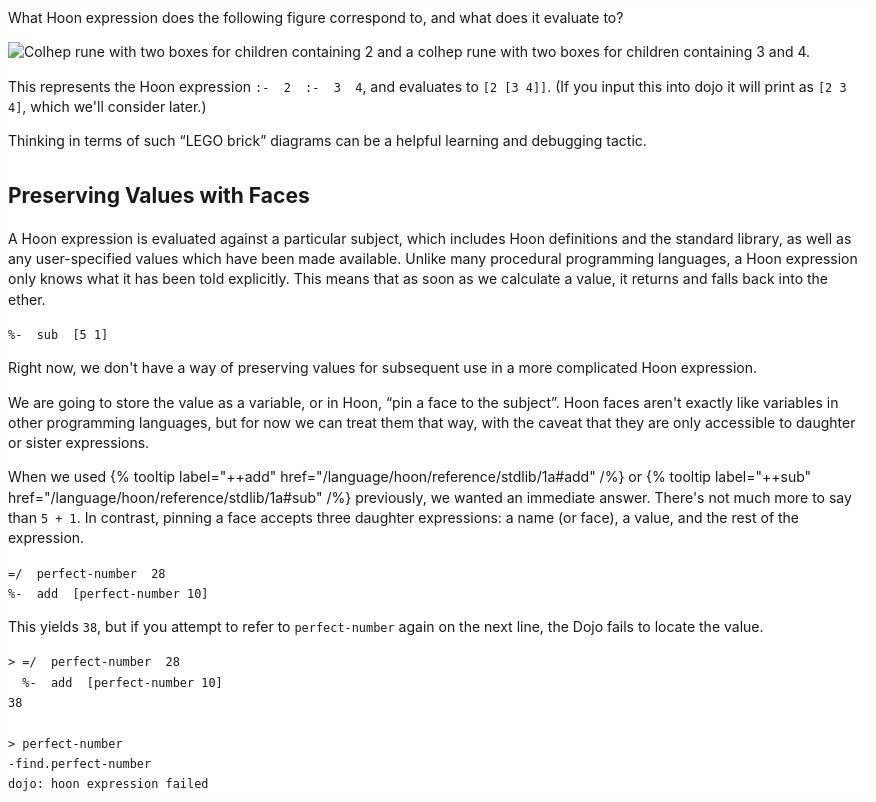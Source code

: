 What Hoon expression does the following figure correspond to, and what
does it evaluate to?

![Colhep rune with two boxes for children containing 2 and  a colhep rune with two boxes for children containing 3 and 4.](https://media.urbit.org/docs/hoon-syntax/cell4.png)

This represents the Hoon expression `:-  2  :-  3  4`, and evaluates to
`[2 [3 4]]`.  (If you input this into dojo it will print as `[2 3 4]`,
which we'll consider later.)

Thinking in terms of such “LEGO brick” diagrams can be a helpful
learning and debugging tactic.

##  Preserving Values with Faces

A Hoon expression is evaluated against a particular subject, which
includes Hoon definitions and the standard library, as well as any
user-specified values which have been made available.  Unlike many
procedural programming languages, a Hoon expression only knows what it
has been told explicitly.  This means that as soon as we calculate a
value, it returns and falls back into the ether.

```hoon
%-  sub  [5 1]
```

Right now, we don't have a way of preserving values for subsequent use
in a more complicated Hoon expression.

We are going to store the value as a variable, or in Hoon, “pin a face
to the subject”.  Hoon faces aren't exactly like variables in other
programming languages, but for now we can treat them that way, with the
caveat that they are only accessible to daughter or sister expressions.

When we used {% tooltip label="++add"
href="/language/hoon/reference/stdlib/1a#add" /%} or {% tooltip
label="++sub" href="/language/hoon/reference/stdlib/1a#sub" /%}
previously, we wanted an immediate answer.  There's not much more to say
than `5 + 1`.  In contrast, pinning a face accepts three daughter
expressions:  a name (or face), a value, and the rest of the expression.

```hoon {% copy=true %}
=/  perfect-number  28
%-  add  [perfect-number 10]
```

This yields `38`, but if you attempt to refer to `perfect-number` again
on the next line, the Dojo fails to locate the value.

```hoon
> =/  perfect-number  28
  %-  add  [perfect-number 10]
38

> perfect-number
-find.perfect-number
dojo: hoon expression failed
```
